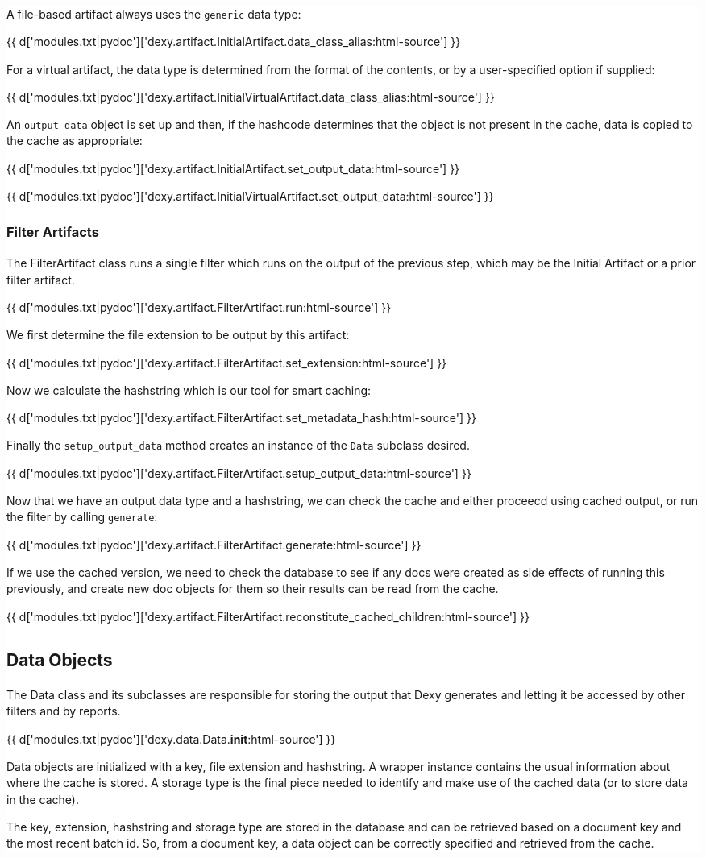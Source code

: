 A file-based artifact always uses the `generic` data type:

{{ d['modules.txt|pydoc']['dexy.artifact.InitialArtifact.data_class_alias:html-source'] }}

For a virtual artifact, the data type is determined from the format of the contents, or by a user-specified option if supplied:

{{ d['modules.txt|pydoc']['dexy.artifact.InitialVirtualArtifact.data_class_alias:html-source'] }}

An `output_data` object is set up and then, if the hashcode determines that the object is not present in the cache, data is copied to the cache as appropriate:

{{ d['modules.txt|pydoc']['dexy.artifact.InitialArtifact.set_output_data:html-source'] }}

{{ d['modules.txt|pydoc']['dexy.artifact.InitialVirtualArtifact.set_output_data:html-source'] }}

### Filter Artifacts

The FilterArtifact class runs a single filter which runs on the output of the previous step, which may be the Initial Artifact or a prior filter artifact.

{{ d['modules.txt|pydoc']['dexy.artifact.FilterArtifact.run:html-source'] }}

We first determine the file extension to be output by this artifact:

{{ d['modules.txt|pydoc']['dexy.artifact.FilterArtifact.set_extension:html-source'] }}


Now we calculate the hashstring which is our tool for smart caching:

{{ d['modules.txt|pydoc']['dexy.artifact.FilterArtifact.set_metadata_hash:html-source'] }}

Finally the `setup_output_data` method creates an instance of the `Data` subclass desired.

{{ d['modules.txt|pydoc']['dexy.artifact.FilterArtifact.setup_output_data:html-source'] }}

Now that we have an output data type and a hashstring, we can check the cache and either proceecd using cached output, or run the filter by calling `generate`:

{{ d['modules.txt|pydoc']['dexy.artifact.FilterArtifact.generate:html-source'] }}

If we use the cached version, we need to check the database to see if any docs were created as side effects of running this previously, and create new doc objects for them so their results can be read from the cache.

{{ d['modules.txt|pydoc']['dexy.artifact.FilterArtifact.reconstitute_cached_children:html-source'] }}

## Data Objects

The Data class and its subclasses are responsible for storing the output that Dexy generates and letting it be accessed by other filters and by reports.

{{ d['modules.txt|pydoc']['dexy.data.Data.__init__:html-source'] }}

Data objects are initialized with a key, file extension and hashstring. A wrapper instance contains the usual information about where the cache is stored. A storage type is the final piece needed to identify and make use of the cached data (or to store data in the cache).

The key, extension, hashstring and storage type are stored in the database and can be retrieved based on a document key and the most recent batch id. So, from a document key, a data object can be correctly specified and retrieved from the cache.
